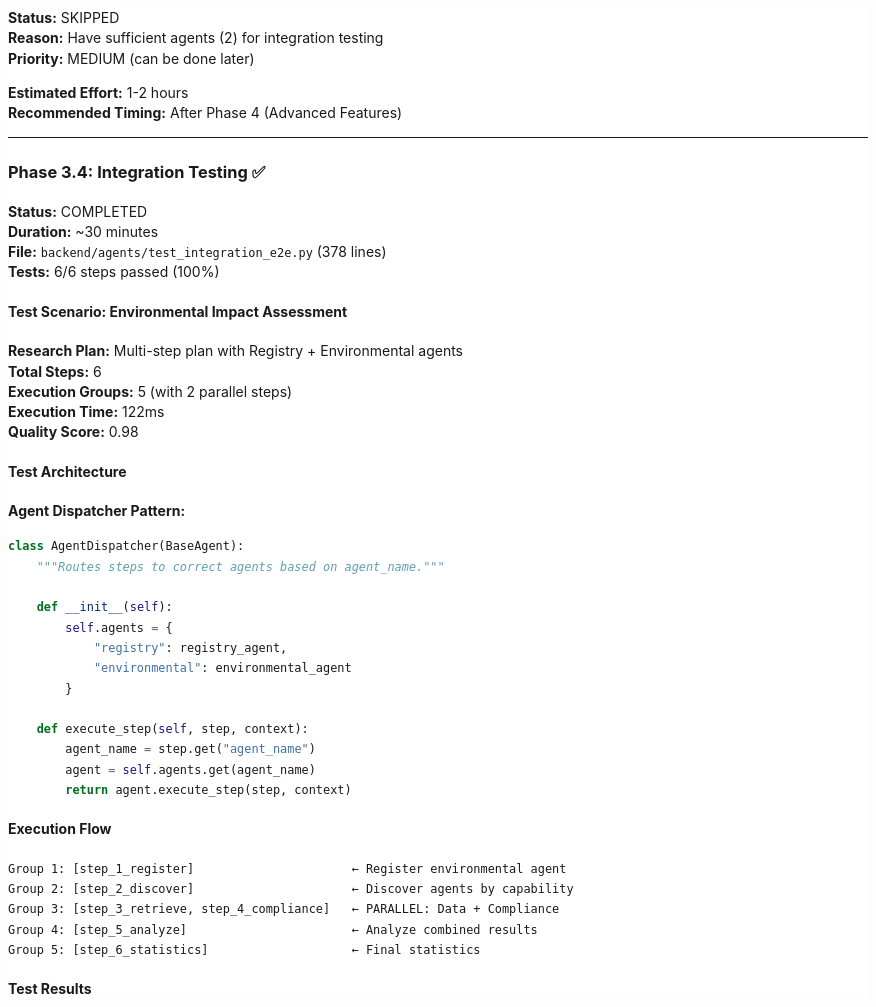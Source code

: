 **Status:** SKIPPED  
**Reason:** Have sufficient agents (2) for integration testing  
**Priority:** MEDIUM (can be done later)

**Estimated Effort:** 1-2 hours  
**Recommended Timing:** After Phase 4 (Advanced Features)

---

### Phase 3.4: Integration Testing ✅

**Status:** COMPLETED  
**Duration:** ~30 minutes  
**File:** `backend/agents/test_integration_e2e.py` (378 lines)  
**Tests:** 6/6 steps passed (100%)

#### Test Scenario: Environmental Impact Assessment

**Research Plan:** Multi-step plan with Registry + Environmental agents  
**Total Steps:** 6  
**Execution Groups:** 5 (with 2 parallel steps)  
**Execution Time:** 122ms  
**Quality Score:** 0.98

#### Test Architecture

**Agent Dispatcher Pattern:**
```python
class AgentDispatcher(BaseAgent):
    """Routes steps to correct agents based on agent_name."""
    
    def __init__(self):
        self.agents = {
            "registry": registry_agent,
            "environmental": environmental_agent
        }
    
    def execute_step(self, step, context):
        agent_name = step.get("agent_name")
        agent = self.agents.get(agent_name)
        return agent.execute_step(step, context)
```

#### Execution Flow

```
Group 1: [step_1_register]                      ← Register environmental agent
Group 2: [step_2_discover]                      ← Discover agents by capability
Group 3: [step_3_retrieve, step_4_compliance]   ← PARALLEL: Data + Compliance
Group 4: [step_5_analyze]                       ← Analyze combined results
Group 5: [step_6_statistics]                    ← Final statistics
```

#### Test Results
